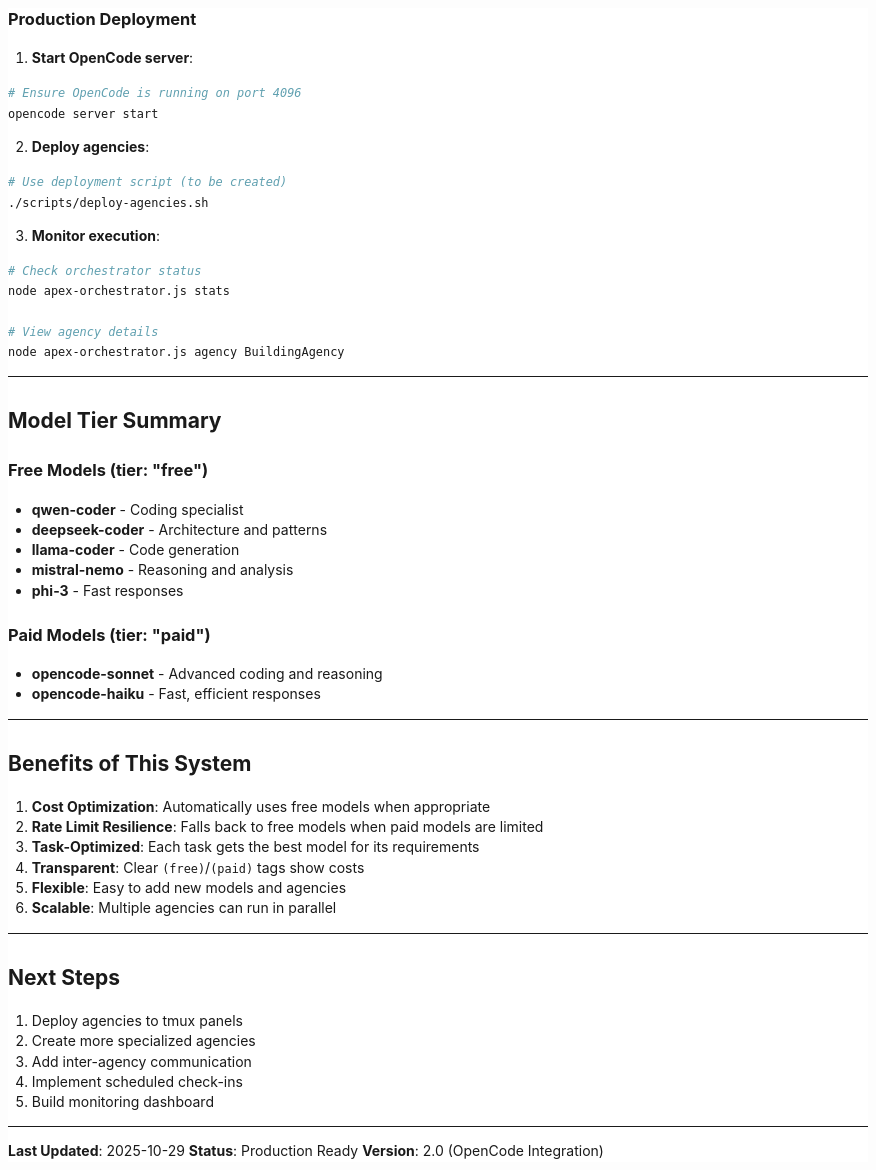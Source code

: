 ### Production Deployment

1. **Start OpenCode server**:
```bash
# Ensure OpenCode is running on port 4096
opencode server start
```

2. **Deploy agencies**:
```bash
# Use deployment script (to be created)
./scripts/deploy-agencies.sh
```

3. **Monitor execution**:
```bash
# Check orchestrator status
node apex-orchestrator.js stats

# View agency details
node apex-orchestrator.js agency BuildingAgency
```

---

## Model Tier Summary

### Free Models (tier: "free")

- **qwen-coder** - Coding specialist
- **deepseek-coder** - Architecture and patterns
- **llama-coder** - Code generation
- **mistral-nemo** - Reasoning and analysis
- **phi-3** - Fast responses

### Paid Models (tier: "paid")

- **opencode-sonnet** - Advanced coding and reasoning
- **opencode-haiku** - Fast, efficient responses

---

## Benefits of This System

1. **Cost Optimization**: Automatically uses free models when appropriate
2. **Rate Limit Resilience**: Falls back to free models when paid models are limited
3. **Task-Optimized**: Each task gets the best model for its requirements
4. **Transparent**: Clear `(free)`/`(paid)` tags show costs
5. **Flexible**: Easy to add new models and agencies
6. **Scalable**: Multiple agencies can run in parallel

---

## Next Steps

1. Deploy agencies to tmux panels
2. Create more specialized agencies
3. Add inter-agency communication
4. Implement scheduled check-ins
5. Build monitoring dashboard

---

**Last Updated**: 2025-10-29
**Status**: Production Ready
**Version**: 2.0 (OpenCode Integration)
